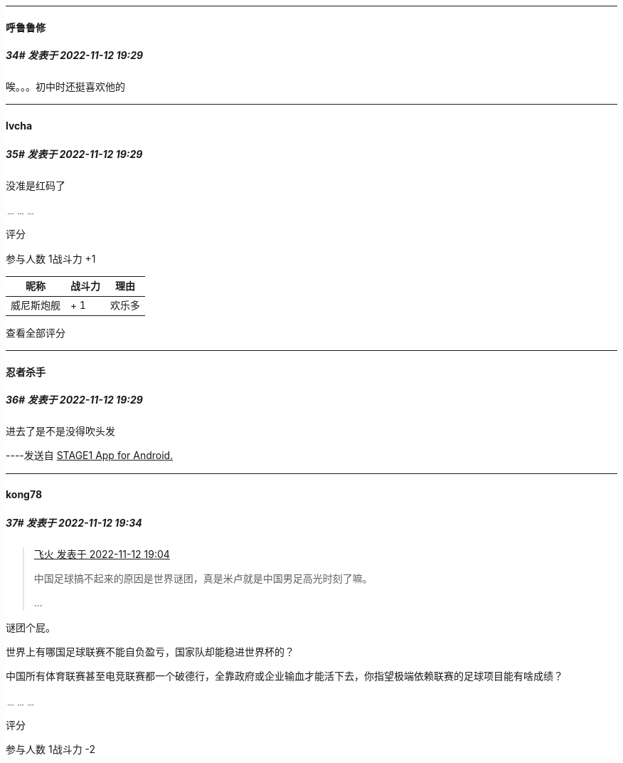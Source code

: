 *****

####  呼鲁鲁修  
##### 34#       发表于 2022-11-12 19:29

唉。。。初中时还挺喜欢他的

*****

####  lvcha  
##### 35#       发表于 2022-11-12 19:29

没准是红码了

﹍﹍﹍

评分

 参与人数 1战斗力 +1

|昵称|战斗力|理由|
|----|---|---|
| 威尼斯炮舰| + 1|欢乐多|

查看全部评分

*****

####  忍者杀手  
##### 36#       发表于 2022-11-12 19:29

进去了是不是没得吹头发

----发送自 [STAGE1 App for Android.](http://stage1.5j4m.com/?1.37)

*****

####  kong78  
##### 37#       发表于 2022-11-12 19:34

<blockquote><a href="httphttps://bbs.saraba1st.com/2b/forum.php?mod=redirect&amp;goto=findpost&amp;pid=58402591&amp;ptid=2104583" target="_blank">飞火 发表于 2022-11-12 19:04</a>

中国足球搞不起来的原因是世界谜团，真是米卢就是中国男足高光时刻了嘛。

 ...</blockquote>
谜团个屁。

世界上有哪国足球联赛不能自负盈亏，国家队却能稳进世界杯的？

中国所有体育联赛甚至电竞联赛都一个破德行，全靠政府或企业输血才能活下去，你指望极端依赖联赛的足球项目能有啥成绩？

﹍﹍﹍

评分

 参与人数 1战斗力 -2
